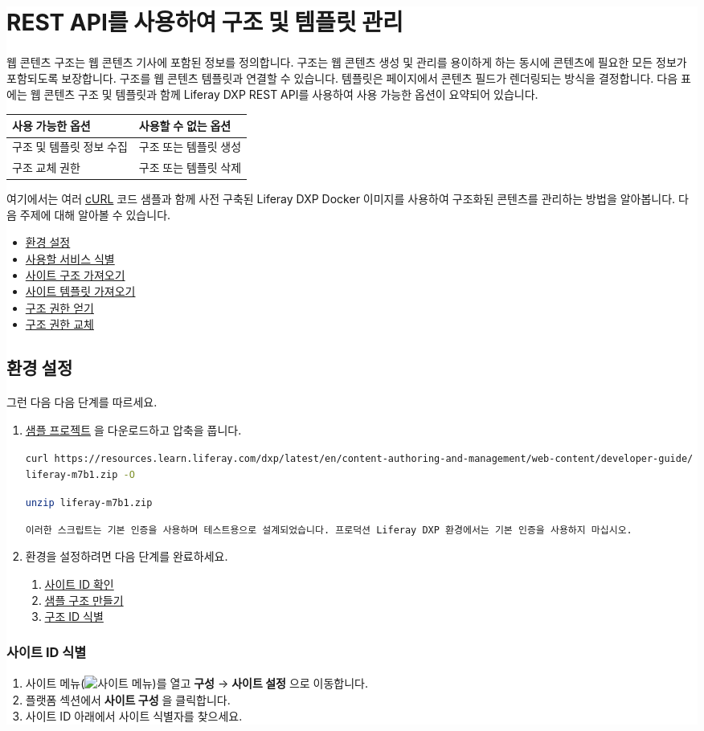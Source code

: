 # REST API를 사용하여 구조 및 템플릿 관리

웹 콘텐츠 구조는 웹 콘텐츠 기사에 포함된 정보를 정의합니다. 구조는 웹 콘텐츠 생성 및 관리를 용이하게 하는 동시에 콘텐츠에 필요한 모든 정보가 포함되도록 보장합니다. 구조를 웹 콘텐츠 템플릿과 연결할 수 있습니다. 템플릿은 페이지에서 콘텐츠 필드가 렌더링되는 방식을 결정합니다. 다음 표에는 웹 콘텐츠 구조 및 템플릿과 함께 Liferay DXP REST API를 사용하여 사용 가능한 옵션이 요약되어 있습니다.

| 사용 가능한 옵션      | 사용할 수 없는 옵션  |
|:---------------|:-------------|
| 구조 및 템플릿 정보 수집 | 구조 또는 템플릿 생성 |
| 구조 교체 권한       | 구조 또는 템플릿 삭제 |

여기에서는 여러 [cURL](https://curl.haxx.se/) 코드 샘플과 함께 사전 구축된 Liferay DXP Docker 이미지를 사용하여 구조화된 콘텐츠를 관리하는 방법을 알아봅니다. 다음 주제에 대해 알아볼 수 있습니다.

* [환경 설정](#setting-up-your-environment)
* [사용할 서비스 식별](#identifying-the-service-to-consume)
* [사이트 구조 가져오기](#getting-the-web-content-structures)
* [사이트 템플릿 가져오기](#getting-the-web-content-templates)
* [구조 권한 얻기](#getting-the-web-content-structure-permissions)
* [구조 권한 교체](#replacing-the-web-content-structure-permissions)

## 환경 설정

```{include} /_snippets/run-liferay-dxp.md
```

그런 다음 다음 단계를 따르세요.

1. [샘플 프로젝트](https://learn.liferay.com/dxp/latest/en/content-authoring-and-management/web-content/developer-guide/liferay-m7b1.zip) 을 다운로드하고 압축을 풉니다.

   

   ```bash
   curl https://resources.learn.liferay.com/dxp/latest/en/content-authoring-and-management/web-content/developer-guide/liferay-m7b1.zip -O
   ```

   ```bash
   unzip liferay-m7b1.zip
   ```

    ```{note}
    이러한 스크립트는 기본 인증을 사용하며 테스트용으로 설계되었습니다. 프로덕션 Liferay DXP 환경에서는 기본 인증을 사용하지 마십시오.
    ```

1. 환경을 설정하려면 다음 단계를 완료하세요.

   1. [사이트 ID 확인](#identifying-the-site-id)
   1. [샘플 구조 만들기](#create-a-sample-structure)
   1. [구조 ID 식별](#identifying-the-structure-id)

### 사이트 ID 식별

1. 사이트 메뉴(![사이트 메뉴](../../../images/icon-menu.png))를 열고 **구성** &rarr; **사이트 설정** 으로 이동합니다.
1. 플랫폼 섹션에서 **사이트 구성** 을 클릭합니다.
1. 사이트 ID 아래에서 사이트 식별자를 찾으세요.

